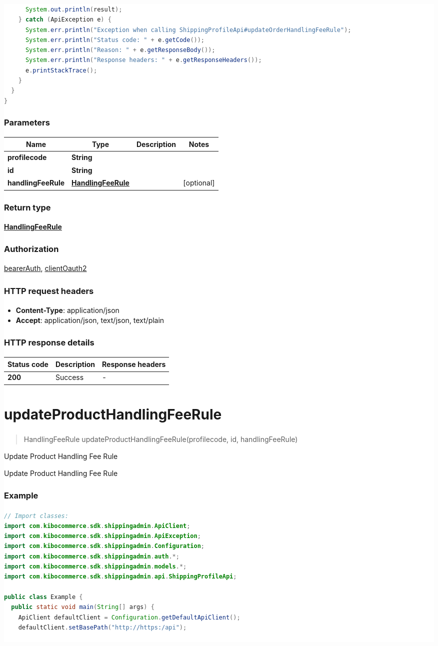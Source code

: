 ```java
      System.out.println(result);
    } catch (ApiException e) {
      System.err.println("Exception when calling ShippingProfileApi#updateOrderHandlingFeeRule");
      System.err.println("Status code: " + e.getCode());
      System.err.println("Reason: " + e.getResponseBody());
      System.err.println("Response headers: " + e.getResponseHeaders());
      e.printStackTrace();
    }
  }
}
```

### Parameters

| Name | Type | Description  | Notes |
|------------- | ------------- | ------------- | -------------|
| **profilecode** | **String**|  | |
| **id** | **String**|  | |
| **handlingFeeRule** | [**HandlingFeeRule**](HandlingFeeRule.md)|  | [optional] |

### Return type

[**HandlingFeeRule**](HandlingFeeRule.md)

### Authorization

[bearerAuth](../README.md#bearerAuth), [clientOauth2](../README.md#clientOauth2)

### HTTP request headers

 - **Content-Type**: application/json
 - **Accept**: application/json, text/json, text/plain

### HTTP response details
| Status code | Description | Response headers |
|-------------|-------------|------------------|
| **200** | Success |  -  |

<a name="updateProductHandlingFeeRule"></a>
# **updateProductHandlingFeeRule**
> HandlingFeeRule updateProductHandlingFeeRule(profilecode, id, handlingFeeRule)

Update Product Handling Fee Rule

Update Product Handling Fee Rule

### Example
```java
// Import classes:
import com.kibocommerce.sdk.shippingadmin.ApiClient;
import com.kibocommerce.sdk.shippingadmin.ApiException;
import com.kibocommerce.sdk.shippingadmin.Configuration;
import com.kibocommerce.sdk.shippingadmin.auth.*;
import com.kibocommerce.sdk.shippingadmin.models.*;
import com.kibocommerce.sdk.shippingadmin.api.ShippingProfileApi;

public class Example {
  public static void main(String[] args) {
    ApiClient defaultClient = Configuration.getDefaultApiClient();
    defaultClient.setBasePath("http://https:/api");
    
```